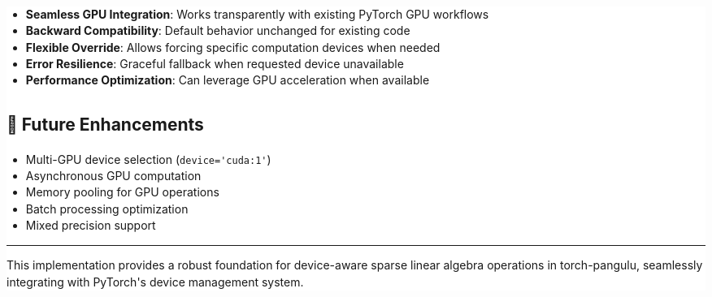 - **Seamless GPU Integration**: Works transparently with existing PyTorch GPU workflows
- **Backward Compatibility**: Default behavior unchanged for existing code
- **Flexible Override**: Allows forcing specific computation devices when needed
- **Error Resilience**: Graceful fallback when requested device unavailable
- **Performance Optimization**: Can leverage GPU acceleration when available

## 🚀 Future Enhancements

- Multi-GPU device selection (`device='cuda:1'`)
- Asynchronous GPU computation
- Memory pooling for GPU operations  
- Batch processing optimization
- Mixed precision support

---

This implementation provides a robust foundation for device-aware sparse linear algebra operations in torch-pangulu, seamlessly integrating with PyTorch's device management system.